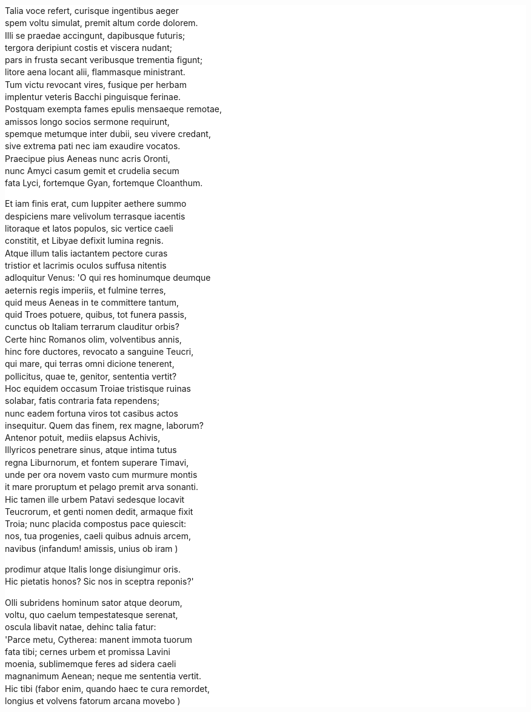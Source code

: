 Talia voce refert, curisque ingentibus aeger  
spem voltu simulat, premit altum corde dolorem.  
Illi se praedae accingunt, dapibusque futuris;  
tergora deripiunt costis et viscera nudant;  
pars in frusta secant veribusque trementia figunt;  
litore aena locant alii, flammasque ministrant.  
Tum victu revocant vires, fusique per herbam  
implentur veteris Bacchi pinguisque ferinae.  
Postquam exempta fames epulis mensaeque remotae,  
amissos longo socios sermone requirunt,  
spemque metumque inter dubii, seu vivere credant,  
sive extrema pati nec iam exaudire vocatos.  
Praecipue pius Aeneas nunc acris Oronti,  
nunc Amyci casum gemit et crudelia secum  
fata Lyci, fortemque Gyan, fortemque Cloanthum.  

Et iam finis erat, cum Iuppiter aethere summo  
despiciens mare velivolum terrasque iacentis  
litoraque et latos populos, sic vertice caeli  
constitit, et Libyae defixit lumina regnis.  
Atque illum talis iactantem pectore curas  
tristior et lacrimis oculos suffusa nitentis  
adloquitur Venus: 'O qui res hominumque deumque  
aeternis regis imperiis, et fulmine terres,  
quid meus Aeneas in te committere tantum,  
quid Troes potuere, quibus, tot funera passis,  
cunctus ob Italiam terrarum clauditur orbis?  
Certe hinc Romanos olim, volventibus annis,  
hinc fore ductores, revocato a sanguine Teucri,  
qui mare, qui terras omni dicione tenerent,  
pollicitus, quae te, genitor, sententia vertit?  
Hoc equidem occasum Troiae tristisque ruinas  
solabar, fatis contraria fata rependens;  
nunc eadem fortuna viros tot casibus actos  
insequitur. Quem das finem, rex magne, laborum?  
Antenor potuit, mediis elapsus Achivis,  
Illyricos penetrare sinus, atque intima tutus  
regna Liburnorum, et fontem superare Timavi,  
unde per ora novem vasto cum murmure montis  
it mare proruptum et pelago premit arva sonanti.  
Hic tamen ille urbem Patavi sedesque locavit  
Teucrorum, et genti nomen dedit, armaque fixit  
Troia; nunc placida compostus pace quiescit:  
nos, tua progenies, caeli quibus adnuis arcem,  
navibus (infandum! amissis, unius ob iram ) 

prodimur atque Italis longe disiungimur oris.  
Hic pietatis honos? Sic nos in sceptra reponis?'  

Olli subridens hominum sator atque deorum,  
voltu, quo caelum tempestatesque serenat,  
oscula libavit natae, dehinc talia fatur:  
'Parce metu, Cytherea: manent immota tuorum  
fata tibi; cernes urbem et promissa Lavini  
moenia, sublimemque feres ad sidera caeli  
magnanimum Aenean; neque me sententia vertit.  
Hic tibi (fabor enim, quando haec te cura remordet,  
longius et volvens fatorum arcana movebo ) 
